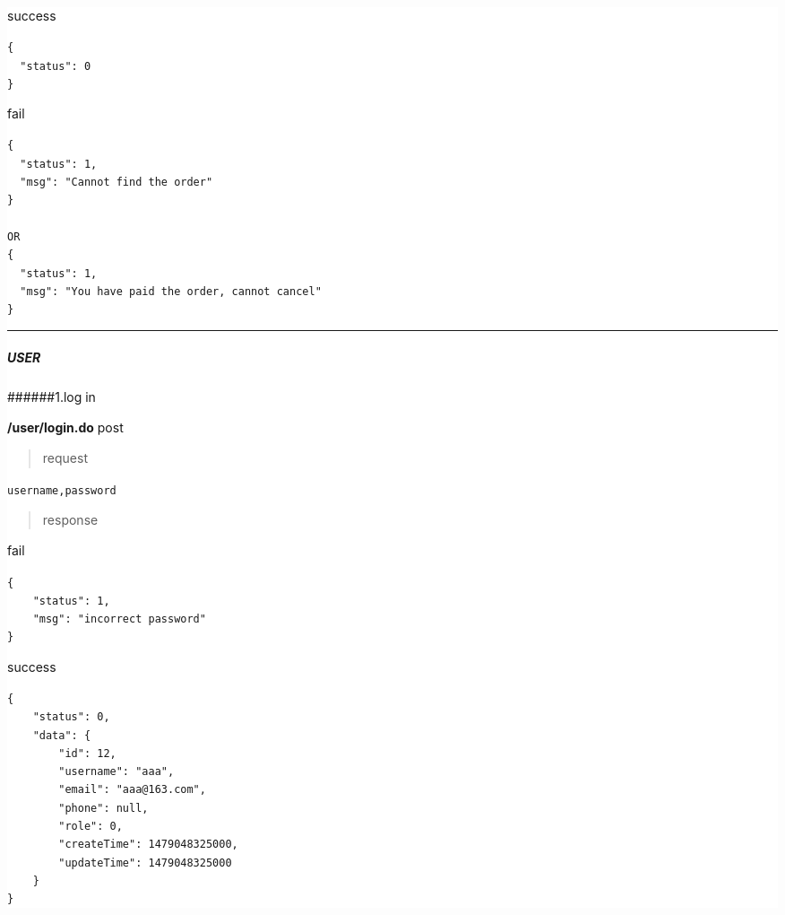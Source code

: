 success

```
{
  "status": 0
}

```

fail
```
{
  "status": 1,
  "msg": "Cannot find the order"
}

OR
{
  "status": 1,
  "msg": "You have paid the order, cannot cancel"
}
```

------

##### USER

######1.log in


**/user/login.do**  post

> request

```
username,password
```
> response

fail
```
{
    "status": 1,
    "msg": "incorrect password"
}
```

success
```
{
    "status": 0,
    "data": {
        "id": 12,
        "username": "aaa",
        "email": "aaa@163.com",
        "phone": null,
        "role": 0,
        "createTime": 1479048325000,
        "updateTime": 1479048325000
    }
}
```
